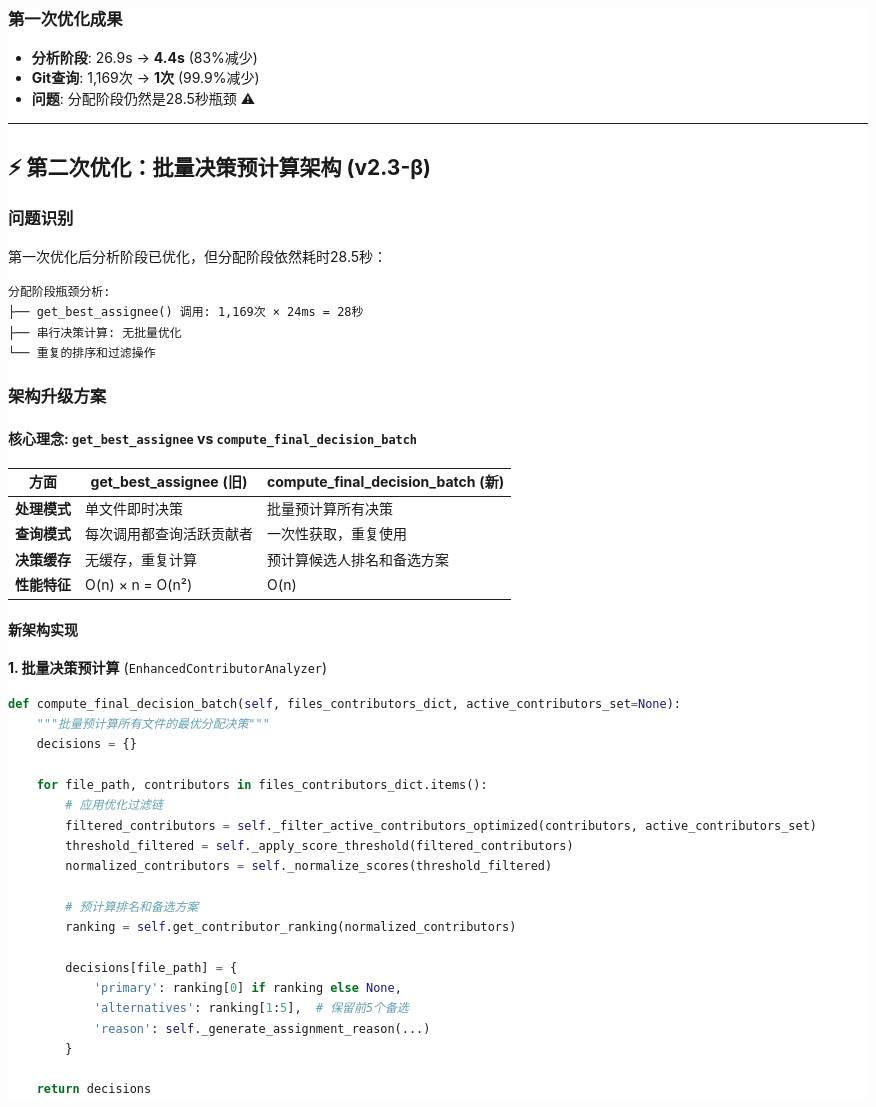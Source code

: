 ### 第一次优化成果
- **分析阶段**: 26.9s → **4.4s** (83%减少)
- **Git查询**: 1,169次 → **1次** (99.9%减少)
- **问题**: 分配阶段仍然是28.5秒瓶颈 ⚠️

---

## ⚡ 第二次优化：批量决策预计算架构 (v2.3-β)

### 问题识别
第一次优化后分析阶段已优化，但分配阶段依然耗时28.5秒：

```
分配阶段瓶颈分析:
├── get_best_assignee() 调用: 1,169次 × 24ms = 28秒
├── 串行决策计算: 无批量优化
└── 重复的排序和过滤操作
```

### 架构升级方案

#### **核心理念**: `get_best_assignee` vs `compute_final_decision_batch`

| 方面 | get_best_assignee (旧) | compute_final_decision_batch (新) |
|-----|------------------------|----------------------------------|
| **处理模式** | 单文件即时决策 | 批量预计算所有决策 |
| **查询模式** | 每次调用都查询活跃贡献者 | 一次性获取，重复使用 |
| **决策缓存** | 无缓存，重复计算 | 预计算候选人排名和备选方案 |
| **性能特征** | O(n) × n = O(n²) | O(n) |

#### **新架构实现**

**1. 批量决策预计算** (`EnhancedContributorAnalyzer`)
```python
def compute_final_decision_batch(self, files_contributors_dict, active_contributors_set=None):
    """批量预计算所有文件的最优分配决策"""
    decisions = {}
    
    for file_path, contributors in files_contributors_dict.items():
        # 应用优化过滤链
        filtered_contributors = self._filter_active_contributors_optimized(contributors, active_contributors_set)
        threshold_filtered = self._apply_score_threshold(filtered_contributors)
        normalized_contributors = self._normalize_scores(threshold_filtered)
        
        # 预计算排名和备选方案
        ranking = self.get_contributor_ranking(normalized_contributors)
        
        decisions[file_path] = {
            'primary': ranking[0] if ranking else None,
            'alternatives': ranking[1:5],  # 保留前5个备选
            'reason': self._generate_assignment_reason(...)
        }
    
    return decisions
```

